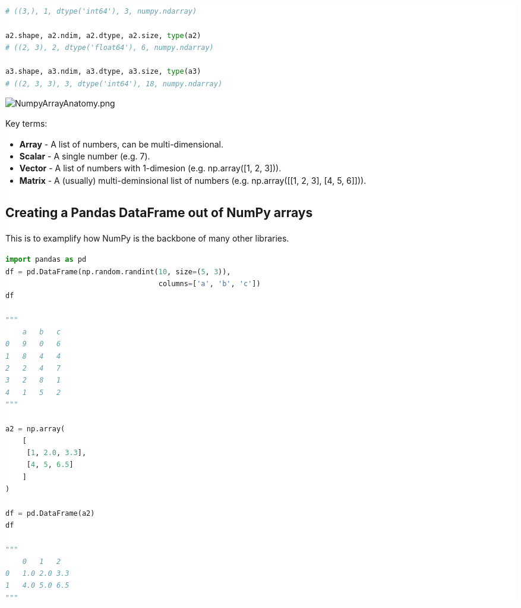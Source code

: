 ```python
# ((3,), 1, dtype('int64'), 3, numpy.ndarray)

a2.shape, a2.ndim, a2.dtype, a2.size, type(a2)
# ((2, 3), 2, dtype('float64'), 6, numpy.ndarray)

a3.shape, a3.ndim, a3.dtype, a3.size, type(a3)
# ((2, 3, 3), 3, dtype('int64'), 18, numpy.ndarray)

```

![NumpyArrayAnatomy.png](/img/docimages/Numpy/NumpyArrayAnatomy.png)

Key terms:

- **Array** - A list of numbers, can be multi-dimensional.
- **Scalar** - A single number (e.g. 7).
- **Vector** - A list of numbers with 1-dimesion (e.g. np.array([1, 2, 3])).
- **Matrix** - A (usually) multi-deminsional list of numbers (e.g. np.array([[1, 2, 3], [4, 5, 6]])).  


## Creating a Pandas DataFrame out of NumPy arrays

This is to examplify how NumPy is the backbone of many other libraries.

```python
import pandas as pd
df = pd.DataFrame(np.random.randint(10, size=(5, 3)),
                                    columns=['a', 'b', 'c'])
df

"""
    a	b	c
0	9	0	6
1	8	4	4
2	2	4	7
3	2	8	1
4	1	5	2
"""

a2 = np.array(
    [
     [1, 2.0, 3.3],
     [4, 5, 6.5]
    ]
)

df = pd.DataFrame(a2)
df

"""
    0	1	2
0	1.0	2.0	3.3
1	4.0	5.0	6.5
"""
```
